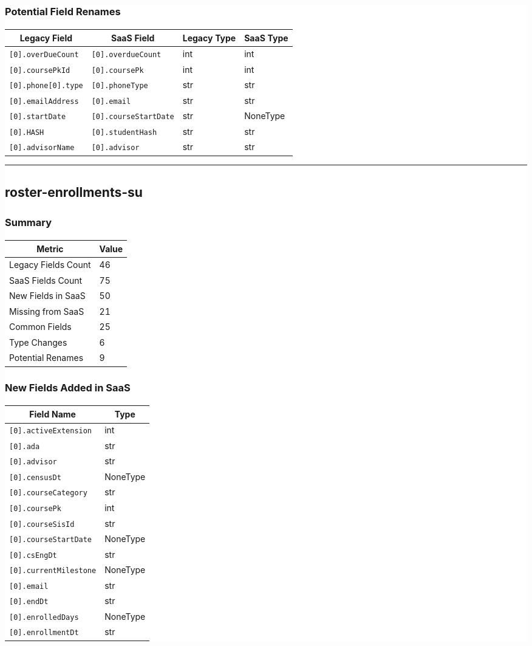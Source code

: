 ### Potential Field Renames
| Legacy Field | SaaS Field | Legacy Type | SaaS Type |
|--------------|------------|-------------|-----------|
| `[0].overDueCount` | `[0].overdueCount` | int | int |
| `[0].coursePkId` | `[0].coursePk` | int | int |
| `[0].phone[0].type` | `[0].phoneType` | str | str |
| `[0].emailAddress` | `[0].email` | str | str |
| `[0].startDate` | `[0].courseStartDate` | str | NoneType |
| `[0].HASH` | `[0].studentHash` | str | str |
| `[0].advisorName` | `[0].advisor` | str | str |

---

## roster-enrollments-su

### Summary
| Metric | Value |
|--------|-------|
| Legacy Fields Count | 46 |
| SaaS Fields Count | 75 |
| New Fields in SaaS | 50 |
| Missing from SaaS | 21 |
| Common Fields | 25 |
| Type Changes | 6 |
| Potential Renames | 9 |

### New Fields Added in SaaS
| Field Name | Type |
|------------|------|
| `[0].activeExtension` | int |
| `[0].ada` | str |
| `[0].advisor` | str |
| `[0].censusDt` | NoneType |
| `[0].courseCategory` | str |
| `[0].coursePk` | int |
| `[0].courseSisId` | str |
| `[0].courseStartDate` | NoneType |
| `[0].csEngDt` | str |
| `[0].currentMilestone` | NoneType |
| `[0].email` | str |
| `[0].endDt` | str |
| `[0].enrolledDays` | NoneType |
| `[0].enrollmentDt` | str |